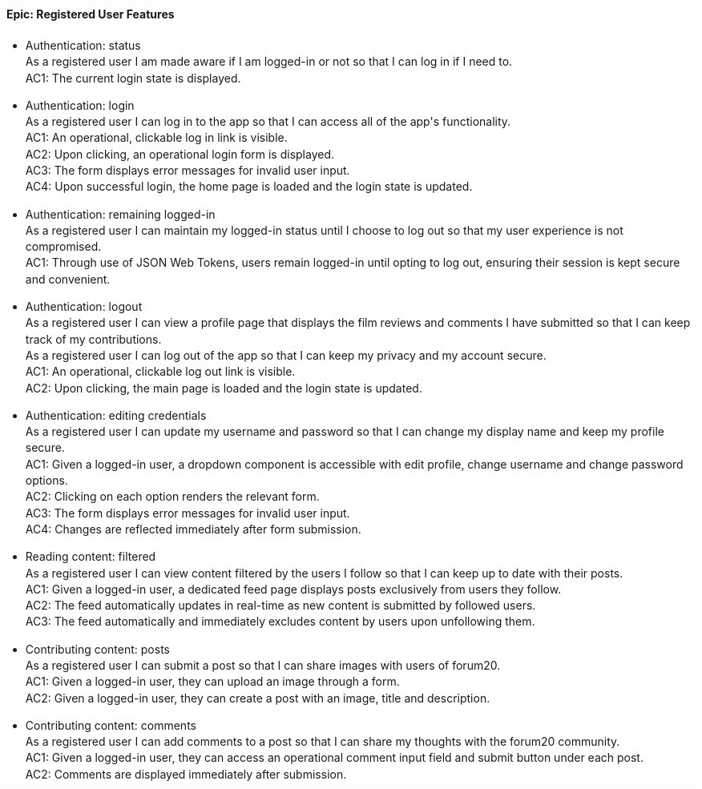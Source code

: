 #### Epic: Registered User Features <br>

* Authentication: status<br>
As a registered user I am made aware if I am logged-in or not so that I can log in if I need to. <br>
AC1: The current login state is displayed. <br>

* Authentication: login<br>
As a registered user I can log in to the app so that I can access all of the app's functionality. <br>
AC1: An operational, clickable log in link is visible. <br>
AC2: Upon clicking, an operational login form is displayed. <br>
AC3: The form displays error messages for invalid user input. <br>
AC4: Upon successful login, the home page is loaded and the login state is updated.<br>

* Authentication: remaining logged-in<br>
As a registered user I can maintain my logged-in status until I choose to log out so that my user experience is not compromised. <br>
AC1: Through use of JSON Web Tokens, users remain logged-in until opting to log out, ensuring their session is kept secure and convenient. <br>

* Authentication: logout<br>
As a registered user I can view a profile page that displays the film reviews and comments I have submitted so that I can keep track of my contributions.<br>
As a registered user I can log out of the app so that I can keep my privacy and my account secure. <br>
AC1: An operational, clickable log out link is visible. <br>
AC2: Upon clicking, the main page is loaded and the login state is updated.<br>

* Authentication: editing credentials<br>
As a registered user I can update my username and password so that I can change my display name and keep my profile secure. <br>
AC1: Given a logged-in user, a dropdown component is accessible with edit profile, change username and change password options. <br>
AC2: Clicking on each option renders the relevant form. <br>
AC3: The form displays error messages for invalid user input. <br>
AC4: Changes are reflected immediately after form submission.<br>

* Reading content: filtered<br>
As a registered user I can view content filtered by the users I follow so that I can keep up to date with their posts. <br>
AC1: Given a logged-in user, a dedicated feed page displays posts exclusively from users they follow. <br>
AC2: The feed automatically updates in real-time as new content is submitted by followed users. <br>
AC3: The feed automatically and immediately excludes content by users upon unfollowing them.<br>

* Contributing content: posts <br>
As a registered user I can submit a post so that I can share images with users of forum20. <br>
AC1: Given a logged-in user, they can upload an image through a form. <br>
AC2: Given a logged-in user, they can create a post with an image, title and description.<br>

* Contributing content: comments <br>
As a registered user I can add comments to a post so that I can share my thoughts with the forum20 community. <br>
AC1: Given a logged-in user, they can access an operational comment input field and submit button under each post. <br>
AC2: Comments are displayed immediately after submission.<br>
